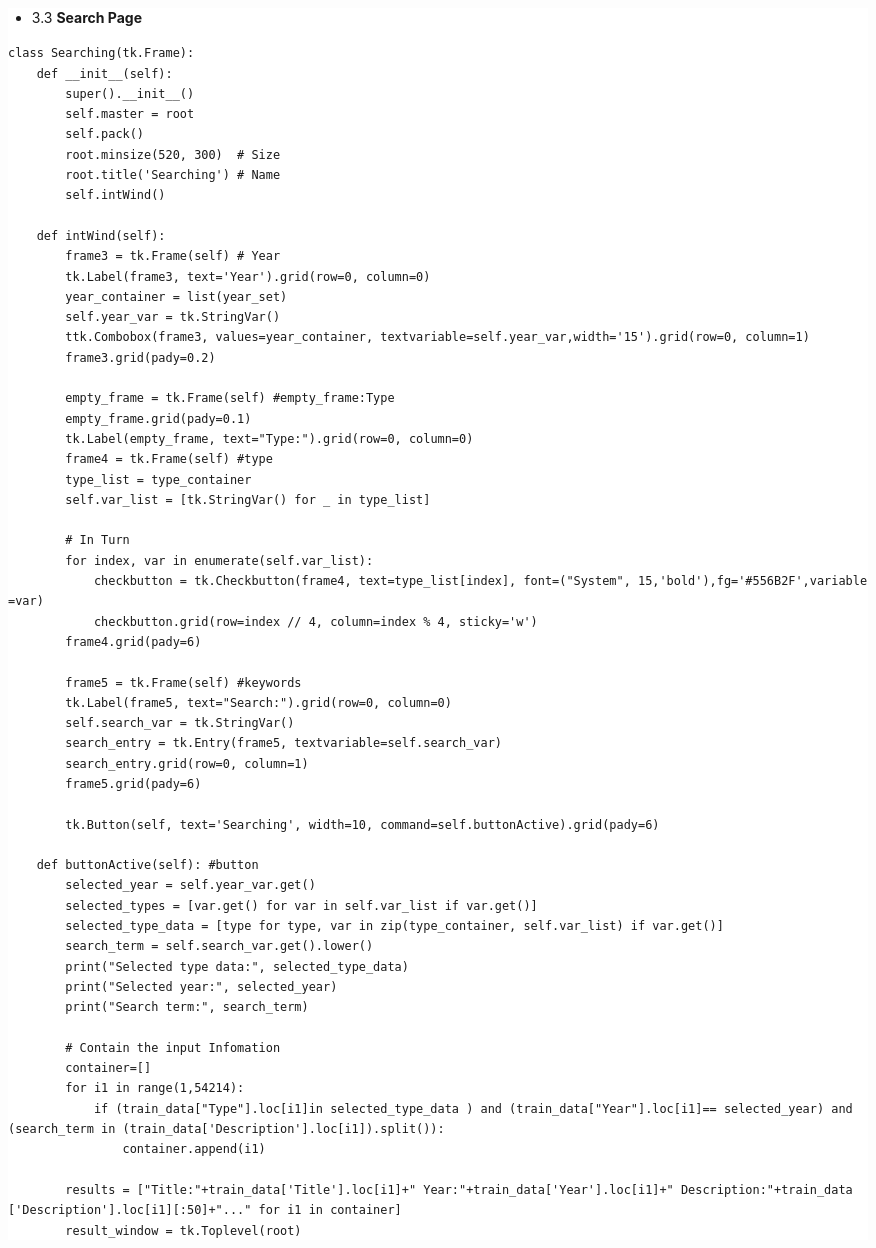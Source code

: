 
 - 3.3 **Search Page**

```python.3.9
class Searching(tk.Frame):
	def __init__(self):
		super().__init__()
		self.master = root
		self.pack()
		root.minsize(520, 300)  # Size
		root.title('Searching') # Name
		self.intWind()

	def intWind(self):
		frame3 = tk.Frame(self) # Year
		tk.Label(frame3, text='Year').grid(row=0, column=0)
		year_container = list(year_set)
		self.year_var = tk.StringVar()
		ttk.Combobox(frame3, values=year_container, textvariable=self.year_var,width='15').grid(row=0, column=1)
		frame3.grid(pady=0.2)
		
		empty_frame = tk.Frame(self) #empty_frame:Type
		empty_frame.grid(pady=0.1)
		tk.Label(empty_frame, text="Type:").grid(row=0, column=0)
		frame4 = tk.Frame(self) #type
		type_list = type_container
		self.var_list = [tk.StringVar() for _ in type_list]
		
		# In Turn
		for index, var in enumerate(self.var_list): 
			checkbutton = tk.Checkbutton(frame4, text=type_list[index], font=("System", 15,'bold'),fg='#556B2F',variable=var)
			checkbutton.grid(row=index // 4, column=index % 4, sticky='w')
		frame4.grid(pady=6)
		
		frame5 = tk.Frame(self) #keywords
		tk.Label(frame5, text="Search:").grid(row=0, column=0)
		self.search_var = tk.StringVar()
		search_entry = tk.Entry(frame5, textvariable=self.search_var)
		search_entry.grid(row=0, column=1)
		frame5.grid(pady=6)
		
		tk.Button(self, text='Searching', width=10, command=self.buttonActive).grid(pady=6)

	def buttonActive(self): #button
		selected_year = self.year_var.get()
		selected_types = [var.get() for var in self.var_list if var.get()]
		selected_type_data = [type for type, var in zip(type_container, self.var_list) if var.get()]
		search_term = self.search_var.get().lower()
		print("Selected type data:", selected_type_data)
		print("Selected year:", selected_year)
		print("Search term:", search_term)

		# Contain the input Infomation
		container=[]
		for i1 in range(1,54214):
			if (train_data["Type"].loc[i1]in selected_type_data ) and (train_data["Year"].loc[i1]== selected_year) and (search_term in (train_data['Description'].loc[i1]).split()):
				container.append(i1)
				
		results = ["Title:"+train_data['Title'].loc[i1]+" Year:"+train_data['Year'].loc[i1]+" Description:"+train_data['Description'].loc[i1][:50]+"..." for i1 in container]
		result_window = tk.Toplevel(root)
```